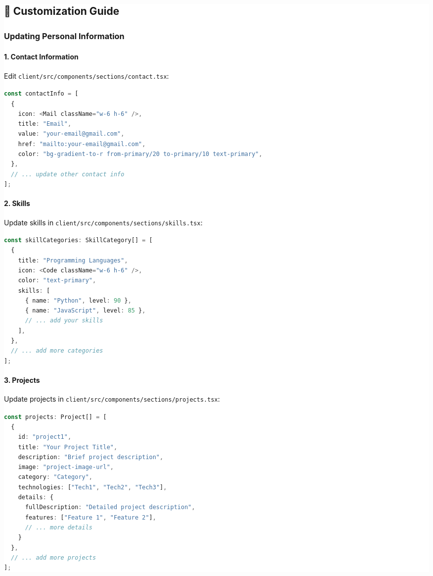 ## 🎨 Customization Guide

### Updating Personal Information

#### 1. Contact Information
Edit `client/src/components/sections/contact.tsx`:
```typescript
const contactInfo = [
  {
    icon: <Mail className="w-6 h-6" />,
    title: "Email",
    value: "your-email@gmail.com",
    href: "mailto:your-email@gmail.com",
    color: "bg-gradient-to-r from-primary/20 to-primary/10 text-primary",
  },
  // ... update other contact info
];
```

#### 2. Skills
Update skills in `client/src/components/sections/skills.tsx`:
```typescript
const skillCategories: SkillCategory[] = [
  {
    title: "Programming Languages",
    icon: <Code className="w-6 h-6" />,
    color: "text-primary",
    skills: [
      { name: "Python", level: 90 },
      { name: "JavaScript", level: 85 },
      // ... add your skills
    ],
  },
  // ... add more categories
];
```

#### 3. Projects
Update projects in `client/src/components/sections/projects.tsx`:
```typescript
const projects: Project[] = [
  {
    id: "project1",
    title: "Your Project Title",
    description: "Brief project description",
    image: "project-image-url",
    category: "Category",
    technologies: ["Tech1", "Tech2", "Tech3"],
    details: {
      fullDescription: "Detailed project description",
      features: ["Feature 1", "Feature 2"],
      // ... more details
    }
  },
  // ... add more projects
];
```
